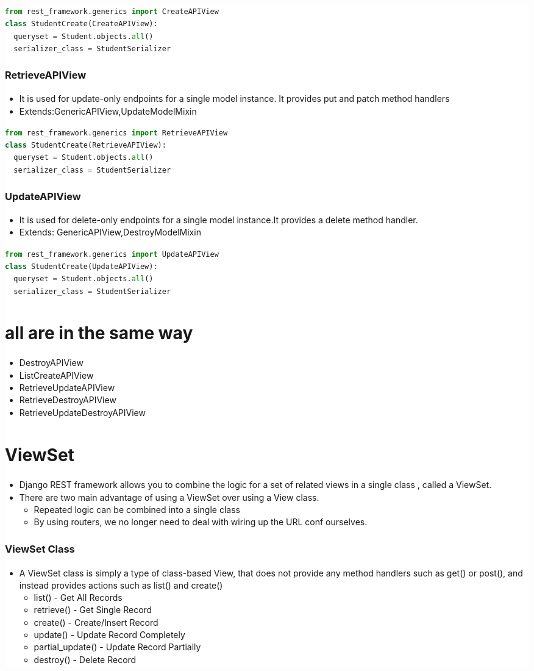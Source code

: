 ```py
from rest_framework.generics import CreateAPIView
class StudentCreate(CreateAPIView):
  queryset = Student.objects.all()
  serializer_class = StudentSerializer
```

### RetrieveAPIView
- It is used for update-only endpoints for a single model instance. It provides put and patch method handlers
- Extends:GenericAPIView,UpdateModelMixin
```py
from rest_framework.generics import RetrieveAPIView
class StudentCreate(RetrieveAPIView):
  queryset = Student.objects.all()
  serializer_class = StudentSerializer
```

### UpdateAPIView
- It is used for delete-only endpoints for a single model instance.It provides a delete method handler.
- Extends: GenericAPIView,DestroyModelMixin
```py
from rest_framework.generics import UpdateAPIView
class StudentCreate(UpdateAPIView):
  queryset = Student.objects.all()
  serializer_class = StudentSerializer
```
# all are in the same way
- DestroyAPIView
- ListCreateAPIView
- RetrieveUpdateAPIView
- RetrieveDestroyAPIView
- RetrieveUpdateDestroyAPIView

# ViewSet

- Django REST framework allows you to combine the logic for a set of related views in a single class , called a ViewSet.
- There are two main advantage of using a ViewSet over using a View class.
  - Repeated logic can be combined into a single class
  - By using routers, we no longer need to deal with wiring up the URL conf ourselves.
### ViewSet Class
- A ViewSet class is simply a type of class-based View, that does not provide any method handlers such as get() or post(), and instead provides actions such as list() and create()
  - list() - Get All Records
  - retrieve() - Get Single Record
  - create() - Create/Insert Record
  - update() - Update Record Completely
  - partial_update() - Update Record Partially
  - destroy() - Delete Record

